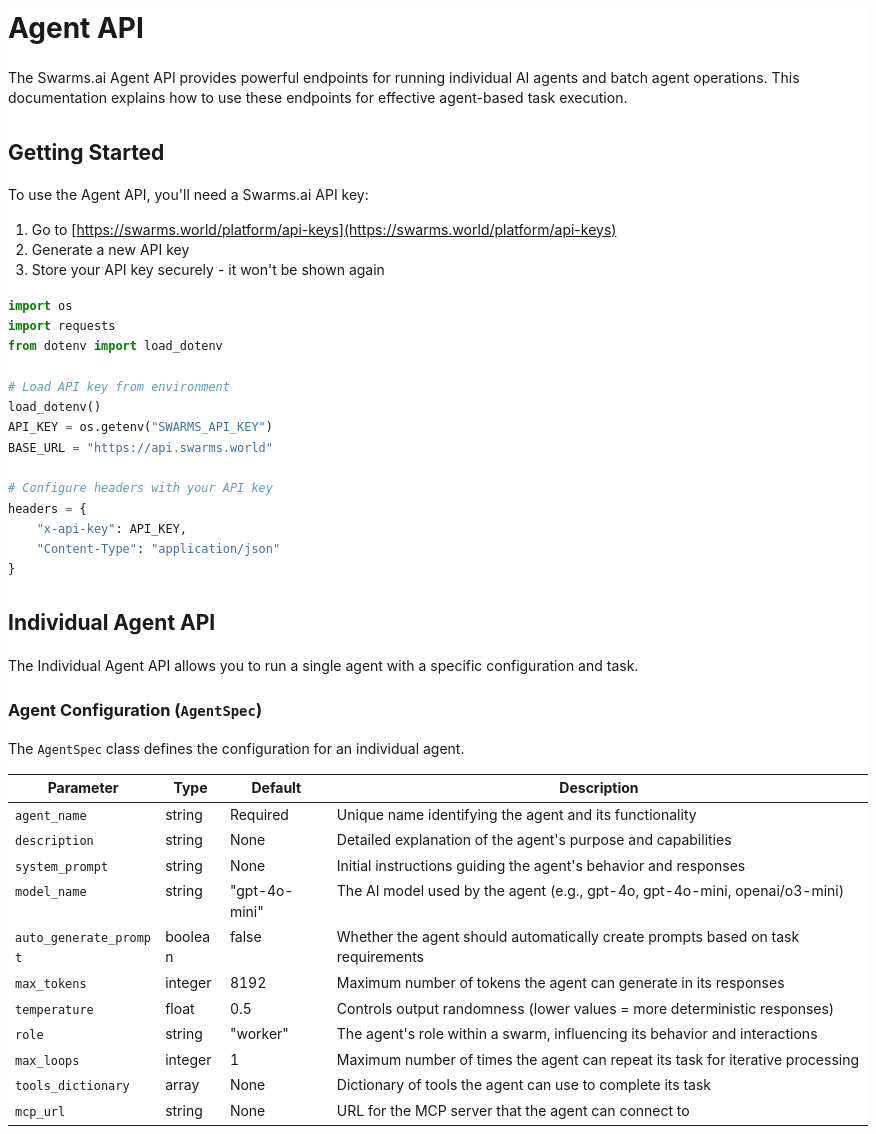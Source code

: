# Agent API

The Swarms.ai Agent API provides powerful endpoints for running individual AI agents and batch agent operations. This documentation explains how to use these endpoints for effective agent-based task execution.

## Getting Started

To use the Agent API, you'll need a Swarms.ai API key:

1. Go to [https://swarms.world/platform/api-keys](https://swarms.world/platform/api-keys)
2. Generate a new API key
3. Store your API key securely - it won't be shown again

```python
import os
import requests
from dotenv import load_dotenv

# Load API key from environment
load_dotenv()
API_KEY = os.getenv("SWARMS_API_KEY")
BASE_URL = "https://api.swarms.world"

# Configure headers with your API key
headers = {
    "x-api-key": API_KEY,
    "Content-Type": "application/json"
}
```

## Individual Agent API

The Individual Agent API allows you to run a single agent with a specific configuration and task.

### Agent Configuration (`AgentSpec`)

The `AgentSpec` class defines the configuration for an individual agent.

| Parameter | Type | Default | Description |
|-----------|------|---------|-------------|
| `agent_name` | string | Required | Unique name identifying the agent and its functionality |
| `description` | string | None | Detailed explanation of the agent's purpose and capabilities |
| `system_prompt` | string | None | Initial instructions guiding the agent's behavior and responses |
| `model_name` | string | "gpt-4o-mini" | The AI model used by the agent (e.g., gpt-4o, gpt-4o-mini, openai/o3-mini) |
| `auto_generate_prompt` | boolean | false | Whether the agent should automatically create prompts based on task requirements |
| `max_tokens` | integer | 8192 | Maximum number of tokens the agent can generate in its responses |
| `temperature` | float | 0.5 | Controls output randomness (lower values = more deterministic responses) |
| `role` | string | "worker" | The agent's role within a swarm, influencing its behavior and interactions |
| `max_loops` | integer | 1 | Maximum number of times the agent can repeat its task for iterative processing |
| `tools_dictionary` | array | None | Dictionary of tools the agent can use to complete its task |
| `mcp_url` | string | None | URL for the MCP server that the agent can connect to |
